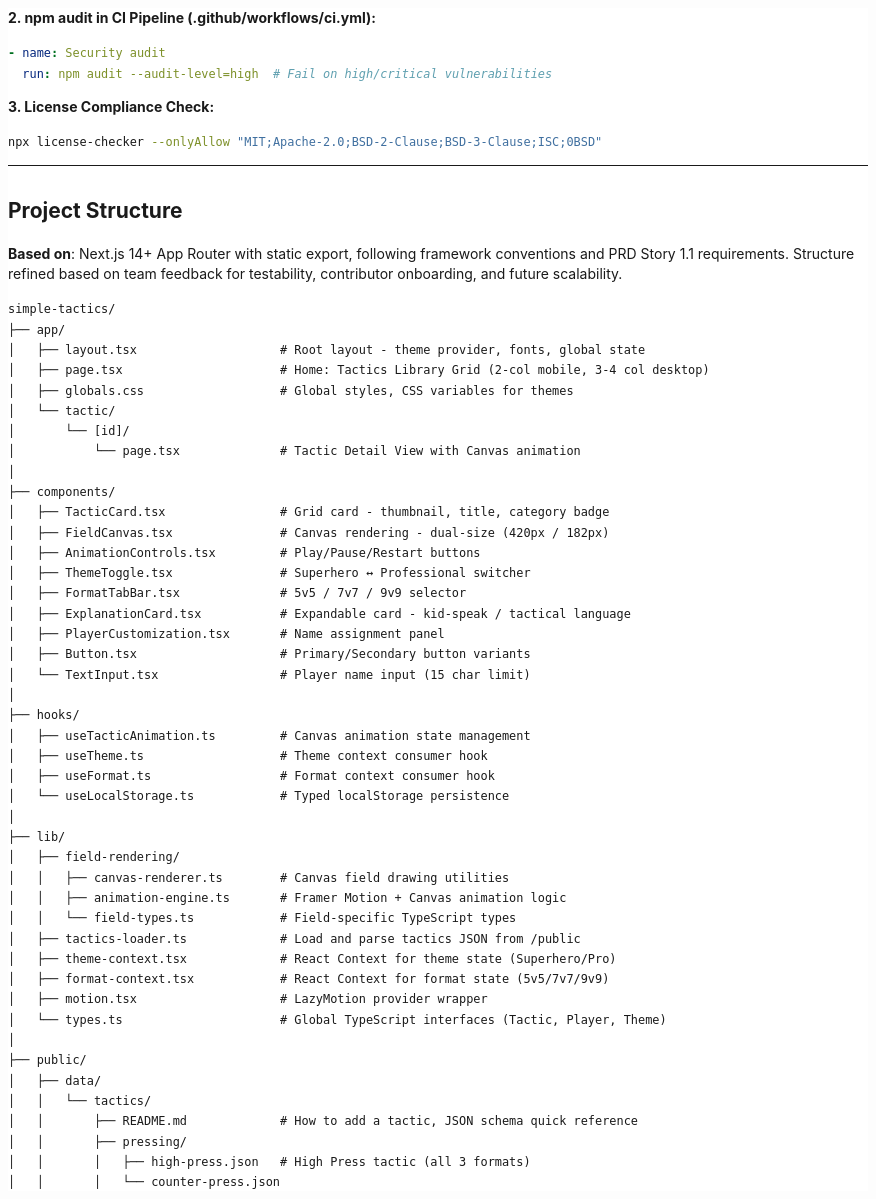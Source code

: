 **2. npm audit in CI Pipeline (.github/workflows/ci.yml):**

```yaml
- name: Security audit
  run: npm audit --audit-level=high  # Fail on high/critical vulnerabilities
```

**3. License Compliance Check:**

```bash
npx license-checker --onlyAllow "MIT;Apache-2.0;BSD-2-Clause;BSD-3-Clause;ISC;0BSD"
```

---

## Project Structure

**Based on**: Next.js 14+ App Router with static export, following framework conventions and PRD Story 1.1 requirements. Structure refined based on team feedback for testability, contributor onboarding, and future scalability.

```
simple-tactics/
├── app/
│   ├── layout.tsx                    # Root layout - theme provider, fonts, global state
│   ├── page.tsx                      # Home: Tactics Library Grid (2-col mobile, 3-4 col desktop)
│   ├── globals.css                   # Global styles, CSS variables for themes
│   └── tactic/
│       └── [id]/
│           └── page.tsx              # Tactic Detail View with Canvas animation
│
├── components/
│   ├── TacticCard.tsx                # Grid card - thumbnail, title, category badge
│   ├── FieldCanvas.tsx               # Canvas rendering - dual-size (420px / 182px)
│   ├── AnimationControls.tsx         # Play/Pause/Restart buttons
│   ├── ThemeToggle.tsx               # Superhero ↔ Professional switcher
│   ├── FormatTabBar.tsx              # 5v5 / 7v7 / 9v9 selector
│   ├── ExplanationCard.tsx           # Expandable card - kid-speak / tactical language
│   ├── PlayerCustomization.tsx       # Name assignment panel
│   ├── Button.tsx                    # Primary/Secondary button variants
│   └── TextInput.tsx                 # Player name input (15 char limit)
│
├── hooks/
│   ├── useTacticAnimation.ts         # Canvas animation state management
│   ├── useTheme.ts                   # Theme context consumer hook
│   ├── useFormat.ts                  # Format context consumer hook
│   └── useLocalStorage.ts            # Typed localStorage persistence
│
├── lib/
│   ├── field-rendering/
│   │   ├── canvas-renderer.ts        # Canvas field drawing utilities
│   │   ├── animation-engine.ts       # Framer Motion + Canvas animation logic
│   │   └── field-types.ts            # Field-specific TypeScript types
│   ├── tactics-loader.ts             # Load and parse tactics JSON from /public
│   ├── theme-context.tsx             # React Context for theme state (Superhero/Pro)
│   ├── format-context.tsx            # React Context for format state (5v5/7v7/9v9)
│   ├── motion.tsx                    # LazyMotion provider wrapper
│   └── types.ts                      # Global TypeScript interfaces (Tactic, Player, Theme)
│
├── public/
│   ├── data/
│   │   └── tactics/
│   │       ├── README.md             # How to add a tactic, JSON schema quick reference
│   │       ├── pressing/
│   │       │   ├── high-press.json   # High Press tactic (all 3 formats)
│   │       │   └── counter-press.json
```